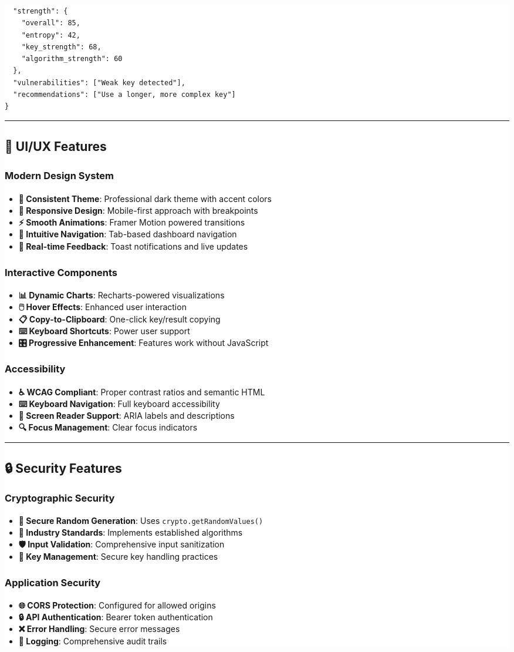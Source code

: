 ```http
  "strength": {
    "overall": 85,
    "entropy": 42,
    "key_strength": 68,
    "algorithm_strength": 60
  },
  "vulnerabilities": ["Weak key detected"],
  "recommendations": ["Use a longer, more complex key"]
}
```

---

## 🎨 UI/UX Features

### **Modern Design System**
- **🎨 Consistent Theme**: Professional dark theme with accent colors
- **📱 Responsive Design**: Mobile-first approach with breakpoints
- **⚡ Smooth Animations**: Framer Motion powered transitions
- **🎯 Intuitive Navigation**: Tab-based dashboard navigation
- **🔄 Real-time Feedback**: Toast notifications and live updates

### **Interactive Components**
- **📊 Dynamic Charts**: Recharts-powered visualizations
- **🖱️ Hover Effects**: Enhanced user interaction
- **📋 Copy-to-Clipboard**: One-click key/result copying
- **⌨️ Keyboard Shortcuts**: Power user support
- **🎛️ Progressive Enhancement**: Features work without JavaScript

### **Accessibility**
- **♿ WCAG Compliant**: Proper contrast ratios and semantic HTML
- **⌨️ Keyboard Navigation**: Full keyboard accessibility
- **📖 Screen Reader Support**: ARIA labels and descriptions
- **🔍 Focus Management**: Clear focus indicators

---

## 🔒 Security Features

### **Cryptographic Security**
- **🎲 Secure Random Generation**: Uses `crypto.getRandomValues()`
- **🔐 Industry Standards**: Implements established algorithms
- **🛡️ Input Validation**: Comprehensive input sanitization
- **🔑 Key Management**: Secure key handling practices

### **Application Security**
- **🌐 CORS Protection**: Configured for allowed origins
- **🔒 API Authentication**: Bearer token authentication
- **❌ Error Handling**: Secure error messages
- **📝 Logging**: Comprehensive audit trails

